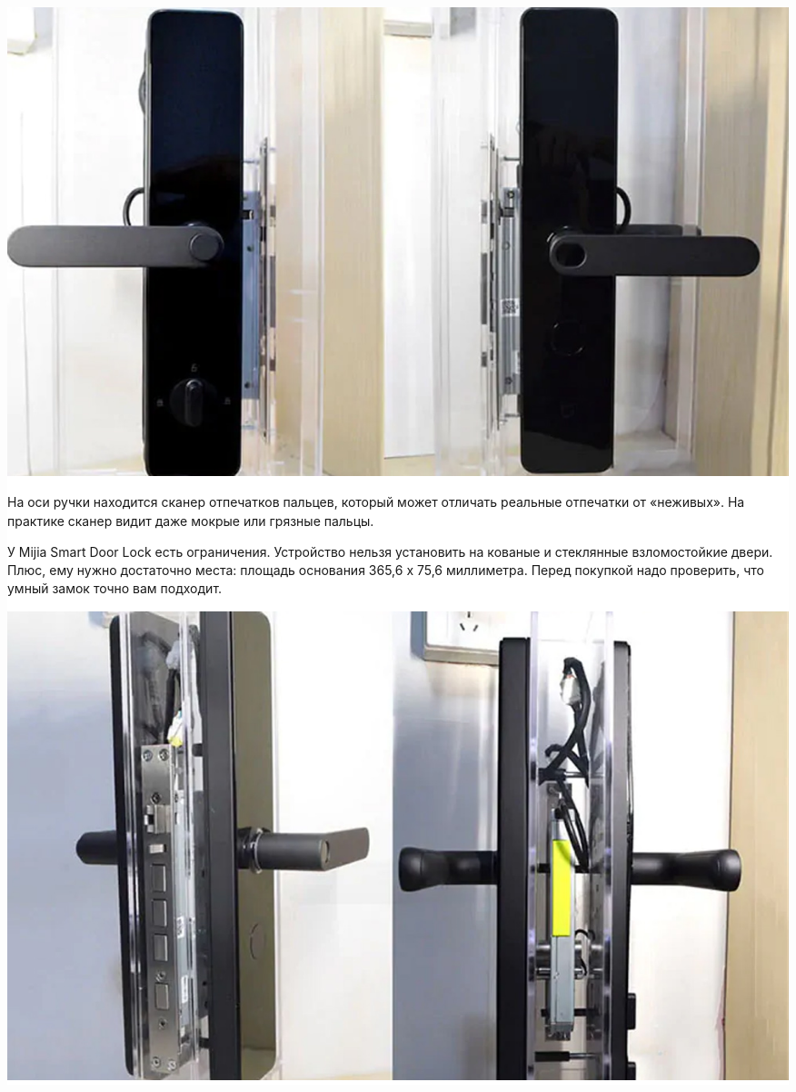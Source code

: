 ![](clip_image007.jpg)

На оси ручки находится сканер отпечатков пальцев, который может отличать реальные отпечатки от «неживых». На практике сканер видит даже мокрые или грязные пальцы.

У Mijia Smart Door Lock есть ограничения. Устройство нельзя установить на кованые и стеклянные взломостойкие двери. Плюс, ему нужно достаточно места: площадь основания 365,6 x 75,6 миллиметра. Перед покупкой надо проверить, что умный замок точно вам подходит.

![](clip_image009.jpg)

